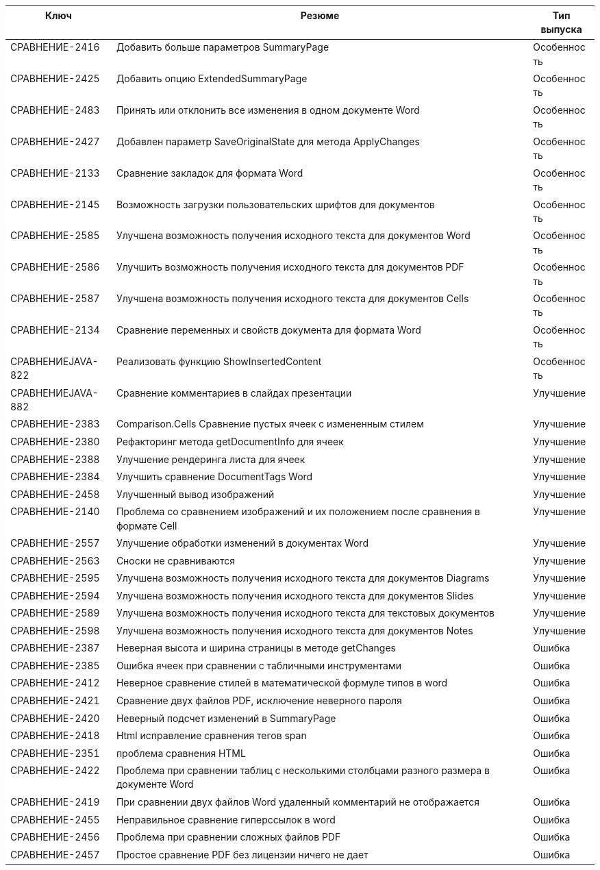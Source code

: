 
| Ключ | Резюме | Тип выпуска |
| --- | --- | --- |
| СРАВНЕНИЕ-2416 | Добавить больше параметров SummaryPage | Особенность |
| СРАВНЕНИЕ-2425 | Добавить опцию ExtendedSummaryPage | Особенность |
| СРАВНЕНИЕ-2483 | Принять или отклонить все изменения в одном документе Word | Особенность |
| СРАВНЕНИЕ-2427 | Добавлен параметр SaveOriginalState для метода ApplyChanges | Особенность |
| СРАВНЕНИЕ-2133 | Сравнение закладок для формата Word | Особенность |
| СРАВНЕНИЕ-2145 | Возможность загрузки пользовательских шрифтов для документов | Особенность |
| СРАВНЕНИЕ-2585 | Улучшена возможность получения исходного текста для документов Word | Особенность |
| СРАВНЕНИЕ-2586 | Улучшить возможность получения исходного текста для документов PDF | Особенность |
| СРАВНЕНИЕ-2587 | Улучшена возможность получения исходного текста для документов Cells | Особенность |
| СРАВНЕНИЕ-2134 | Сравнение переменных и свойств документа для формата Word | Особенность |
| СРАВНЕНИЕJAVA-822 | Реализовать функцию ShowInsertedContent | Особенность |
| СРАВНЕНИЕJAVA-882 | Сравнение комментариев в слайдах презентации | Улучшение |
| СРАВНЕНИЕ-2383 | Comparison.Cells Сравнение пустых ячеек с измененным стилем | Улучшение |
| СРАВНЕНИЕ-2380 | Рефакторинг метода getDocumentInfo для ячеек | Улучшение |
| СРАВНЕНИЕ-2388 | Улучшение рендеринга листа для ячеек | Улучшение |
| СРАВНЕНИЕ-2384 | Улучшить сравнение DocumentTags Word | Улучшение |
| СРАВНЕНИЕ-2458 | Улучшенный вывод изображений | Улучшение |
| СРАВНЕНИЕ-2140 | Проблема со сравнением изображений и их положением после сравнения в формате Cell | Улучшение |
| СРАВНЕНИЕ-2557 | Улучшение обработки изменений в документах Word | Улучшение |
| СРАВНЕНИЕ-2563 | Сноски не сравниваются | Улучшение |
| СРАВНЕНИЕ-2595 | Улучшена возможность получения исходного текста для документов Diagrams | Улучшение |
| СРАВНЕНИЕ-2594 | Улучшена возможность получения исходного текста для документов Slides | Улучшение |
| СРАВНЕНИЕ-2589 | Улучшена возможность получения исходного текста для текстовых документов | Улучшение |
| СРАВНЕНИЕ-2598 | Улучшена возможность получения исходного текста для документов Notes | Улучшение |
| СРАВНЕНИЕ-2387 | Неверная высота и ширина страницы в методе getChanges | Ошибка |
| СРАВНЕНИЕ-2385 | Ошибка ячеек при сравнении с табличными инструментами | Ошибка |
| СРАВНЕНИЕ-2412 | Неверное сравнение стилей в математической формуле типов в word | Ошибка |
| СРАВНЕНИЕ-2421 | Сравнение двух файлов PDF, исключение неверного пароля | Ошибка |
| СРАВНЕНИЕ-2420 | Неверный подсчет изменений в SummaryPage | Ошибка |
| СРАВНЕНИЕ-2418 | Html исправление сравнения тегов span | Ошибка |
| СРАВНЕНИЕ-2351 | проблема сравнения HTML | Ошибка |
| СРАВНЕНИЕ-2422 | Проблема при сравнении таблиц с несколькими столбцами разного размера в документе Word | Ошибка |
| СРАВНЕНИЕ-2419 | При сравнении двух файлов Word удаленный комментарий не отображается | Ошибка |
| СРАВНЕНИЕ-2455 | Неправильное сравнение гиперссылок в word | Ошибка |
| СРАВНЕНИЕ-2456 | Проблема при сравнении сложных файлов PDF | Ошибка |
| СРАВНЕНИЕ-2457 | Простое сравнение PDF без лицензии ничего не дает | Ошибка |